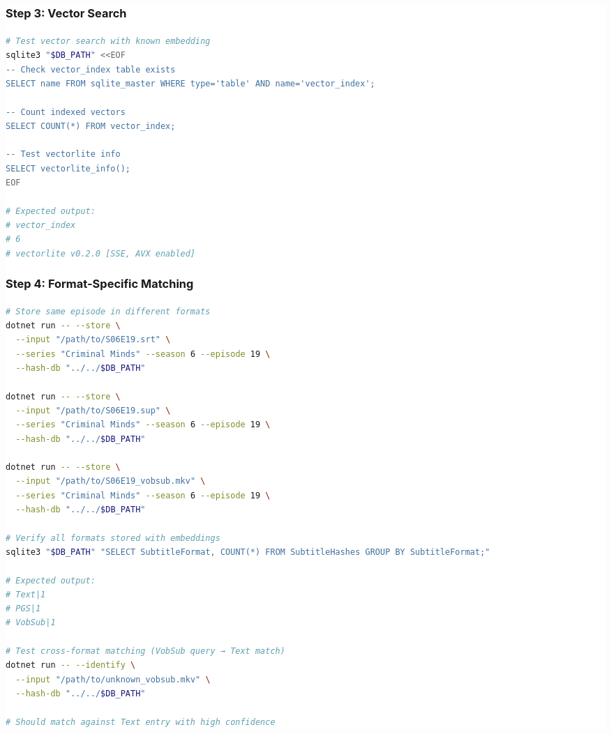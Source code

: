 ### Step 3: Vector Search

```bash
# Test vector search with known embedding
sqlite3 "$DB_PATH" <<EOF
-- Check vector_index table exists
SELECT name FROM sqlite_master WHERE type='table' AND name='vector_index';

-- Count indexed vectors
SELECT COUNT(*) FROM vector_index;

-- Test vectorlite info
SELECT vectorlite_info();
EOF

# Expected output:
# vector_index
# 6
# vectorlite v0.2.0 [SSE, AVX enabled]
```

### Step 4: Format-Specific Matching

```bash
# Store same episode in different formats
dotnet run -- --store \
  --input "/path/to/S06E19.srt" \
  --series "Criminal Minds" --season 6 --episode 19 \
  --hash-db "../../$DB_PATH"

dotnet run -- --store \
  --input "/path/to/S06E19.sup" \
  --series "Criminal Minds" --season 6 --episode 19 \
  --hash-db "../../$DB_PATH"

dotnet run -- --store \
  --input "/path/to/S06E19_vobsub.mkv" \
  --series "Criminal Minds" --season 6 --episode 19 \
  --hash-db "../../$DB_PATH"

# Verify all formats stored with embeddings
sqlite3 "$DB_PATH" "SELECT SubtitleFormat, COUNT(*) FROM SubtitleHashes GROUP BY SubtitleFormat;"

# Expected output:
# Text|1
# PGS|1
# VobSub|1

# Test cross-format matching (VobSub query → Text match)
dotnet run -- --identify \
  --input "/path/to/unknown_vobsub.mkv" \
  --hash-db "../../$DB_PATH"

# Should match against Text entry with high confidence
```
